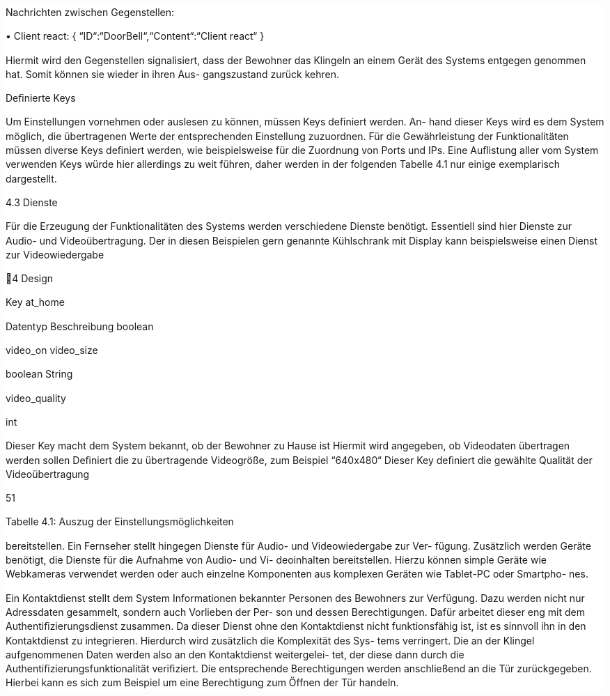 Nachrichten zwischen Gegenstellen:

• Client react: { “ID“:“DoorBell“,“Content“:“Client react“ }

Hiermit wird den Gegenstellen signalisiert, dass der Bewohner das Klingeln an einem
Gerät des Systems entgegen genommen hat. Somit können sie wieder in ihren Aus-
gangszustand zurück kehren.

Deﬁnierte Keys

Um Einstellungen vornehmen oder auslesen zu können, müssen Keys deﬁniert werden. An-
hand dieser Keys wird es dem System möglich, die übertragenen Werte der entsprechenden
Einstellung zuzuordnen. Für die Gewährleistung der Funktionalitäten müssen diverse Keys
deﬁniert werden, wie beispielsweise für die Zuordnung von Ports und IPs. Eine Auﬂistung
aller vom System verwenden Keys würde hier allerdings zu weit führen, daher werden in der
folgenden Tabelle 4.1 nur einige exemplarisch dargestellt.

4.3 Dienste

Für die Erzeugung der Funktionalitäten des Systems werden verschiedene Dienste benötigt.
Essentiell sind hier Dienste zur Audio- und Videoübertragung. Der in diesen Beispielen gern
genannte Kühlschrank mit Display kann beispielsweise einen Dienst zur Videowiedergabe

4 Design

Key
at_home

Datentyp Beschreibung
boolean

video_on
video_size

boolean
String

video_quality

int

Dieser Key macht dem System bekannt,
ob der Bewohner zu Hause ist
Hiermit wird angegeben, ob Videodaten übertragen werden sollen
Deﬁniert die zu übertragende Videogröße,
zum Beispiel “640x480“
Dieser Key deﬁniert die gewählte Qualität der Videoübertragung

51

Tabelle 4.1: Auszug der Einstellungsmöglichkeiten

bereitstellen. Ein Fernseher stellt hingegen Dienste für Audio- und Videowiedergabe zur Ver-
fügung. Zusätzlich werden Geräte benötigt, die Dienste für die Aufnahme von Audio- und Vi-
deoinhalten bereitstellen. Hierzu können simple Geräte wie Webkameras verwendet werden
oder auch einzelne Komponenten aus komplexen Geräten wie Tablet-PC oder Smartpho-
nes.

Ein Kontaktdienst stellt dem System Informationen bekannter Personen des Bewohners zur
Verfügung. Dazu werden nicht nur Adressdaten gesammelt, sondern auch Vorlieben der Per-
son und dessen Berechtigungen. Dafür arbeitet dieser eng mit dem Authentiﬁzierungsdienst
zusammen. Da dieser Dienst ohne den Kontaktdienst nicht funktionsfähig ist, ist es sinnvoll
ihn in den Kontaktdienst zu integrieren. Hierdurch wird zusätzlich die Komplexität des Sys-
tems verringert.
Die an der Klingel aufgenommenen Daten werden also an den Kontaktdienst weitergelei-
tet, der diese dann durch die Authentiﬁzierungsfunktionalität veriﬁziert. Die entsprechende
Berechtigungen werden anschließend an die Tür zurückgegeben. Hierbei kann es sich zum
Beispiel um eine Berechtigung zum Öffnen der Tür handeln.
